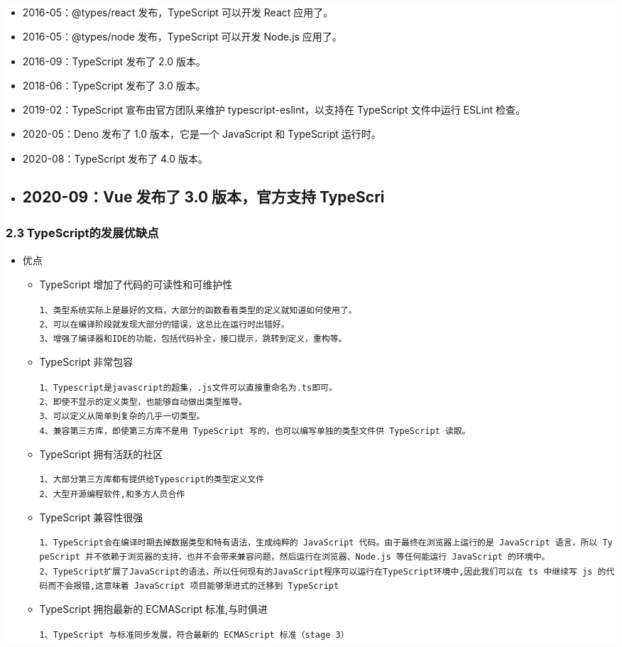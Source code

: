   - 2016-05：@types/react 发布，TypeScript 可以开发 React 应⽤了。

  - 2016-05：@types/node 发布，TypeScript 可以开发 Node.js 应⽤了。

  - 2016-09：TypeScript 发布了 2.0 版本。

  - 2018-06：TypeScript 发布了 3.0 版本。

  - 2019-02：TypeScript 宣布由官⽅团队来维护 typescript-eslint，以⽀持在 TypeScript ⽂件中运⾏ ESLint 检查。

  - 2020-05：Deno 发布了 1.0 版本，它是⼀个 JavaScript 和 TypeScript 运⾏时。

  - 2020-08：TypeScript 发布了 4.0 版本。

  - 2020-09：Vue 发布了 3.0 版本，官⽅⽀持 TypeScri
    --------------------------------------------------------

### 2.3 TypeScript的发展优缺点

- 优点

  - TypeScript 增加了代码的可读性和可维护性		

    ```
    1、类型系统实际上是最好的文档，大部分的函数看看类型的定义就知道如何使用了。
    2、可以在编译阶段就发现大部分的错误，这总比在运行时出错好。
    3、增强了编译器和IDE的功能，包括代码补全，接口提示，跳转到定义，重构等。
    ```

  - TypeScript 非常包容

    ```
    1、Typescript是javascript的超集，.js文件可以直接重命名为.ts即可。
    2、即使不显示的定义类型，也能够自动做出类型推导。
    3、可以定义从简单到复杂的几乎一切类型。
    4、兼容第三方库，即使第三方库不是用 TypeScript 写的，也可以编写单独的类型文件供 TypeScript 读取。
    ```

  - TypeScript 拥有活跃的社区

    ```
    1、大部分第三方库都有提供给Typescript的类型定义文件
    2、大型开源编程软件,和多方人员合作
    ```

  - TypeScript 兼容性很强

    ```
    1、TypeScript会在编译时期去掉数据类型和特有语法，生成纯粹的 JavaScript 代码。由于最终在浏览器上运行的是 JavaScript 语言，所以 TypeScript 并不依赖于浏览器的支持，也并不会带来兼容问题，然后运行在浏览器、Node.js 等任何能运行 JavaScript 的环境中。
    2、TypeScript扩展了JavaScript的语法，所以任何现有的JavaScript程序可以运行在TypeScript环境中,因此我们可以在 ts 中继续写 js 的代码而不会报错,这意味着 JavaScript 项目能够渐进式的迁移到 TypeScript
    ```

  - TypeScript 拥抱最新的 ECMAScript 标准,与时俱进

    ```
    1、TypeScript 与标准同步发展，符合最新的 ECMAScript 标准（stage 3）
    ```
